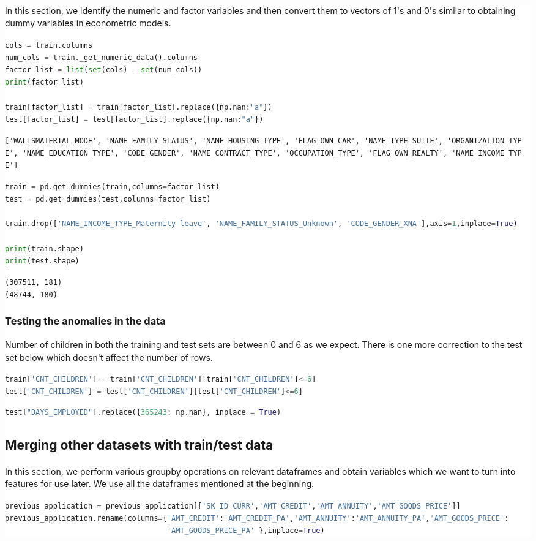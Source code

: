 In this section, we identify the numeric and factor variables and then convert them to vectors of 1's and 0's similar to obtaining dummy variables in econometric models.


```python
cols = train.columns
num_cols = train._get_numeric_data().columns
factor_list = list(set(cols) - set(num_cols))
print(factor_list)

train[factor_list] = train[factor_list].replace({np.nan:"a"})
test[factor_list] = test[factor_list].replace({np.nan:"a"})
```

    ['WALLSMATERIAL_MODE', 'NAME_FAMILY_STATUS', 'NAME_HOUSING_TYPE', 'FLAG_OWN_CAR', 'NAME_TYPE_SUITE', 'ORGANIZATION_TYPE', 'NAME_EDUCATION_TYPE', 'CODE_GENDER', 'NAME_CONTRACT_TYPE', 'OCCUPATION_TYPE', 'FLAG_OWN_REALTY', 'NAME_INCOME_TYPE']
    


```python
train = pd.get_dummies(train,columns=factor_list)
test = pd.get_dummies(test,columns=factor_list)

train.drop(['NAME_INCOME_TYPE_Maternity leave', 'NAME_FAMILY_STATUS_Unknown', 'CODE_GENDER_XNA'],axis=1,inplace=True)

print(train.shape)
print(test.shape)
```

    (307511, 181)
    (48744, 180)
    

### Testing the anomalies in the data

Number of children in both the training and test sets are between 0 and 6 as we expect. There is one more correction to the test set below which doesn't affect the number of rows.


```python
train['CNT_CHILDREN'] = train['CNT_CHILDREN'][train['CNT_CHILDREN']<=6]
test['CNT_CHILDREN'] = test['CNT_CHILDREN'][test['CNT_CHILDREN']<=6]
```


```python
test["DAYS_EMPLOYED"].replace({365243: np.nan}, inplace = True)
```

## Merging other datasets with train/test data

In this section, we perform various groupby operations on relevant dataframes and obtain variables which we want to turn into features for use later. We use all the dataframes mentioned at the beginning.


```python
previous_application = previous_application[['SK_ID_CURR','AMT_CREDIT','AMT_ANNUITY','AMT_GOODS_PRICE']]
previous_application.rename(columns={'AMT_CREDIT':'AMT_CREDIT_PA','AMT_ANNUITY':'AMT_ANNUITY_PA','AMT_GOODS_PRICE':
                                     'AMT_GOODS_PRICE_PA' },inplace=True)
```
